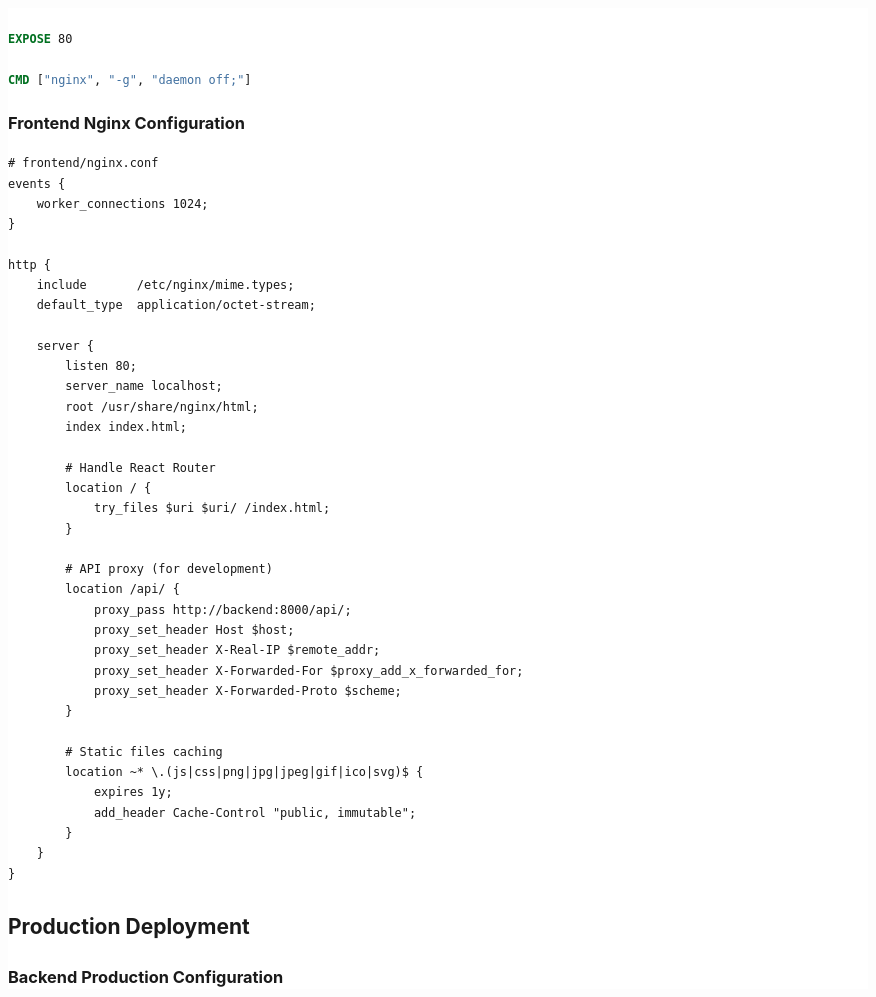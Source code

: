 ```dockerfile

EXPOSE 80

CMD ["nginx", "-g", "daemon off;"]
```

### Frontend Nginx Configuration

```nginx
# frontend/nginx.conf
events {
    worker_connections 1024;
}

http {
    include       /etc/nginx/mime.types;
    default_type  application/octet-stream;

    server {
        listen 80;
        server_name localhost;
        root /usr/share/nginx/html;
        index index.html;

        # Handle React Router
        location / {
            try_files $uri $uri/ /index.html;
        }

        # API proxy (for development)
        location /api/ {
            proxy_pass http://backend:8000/api/;
            proxy_set_header Host $host;
            proxy_set_header X-Real-IP $remote_addr;
            proxy_set_header X-Forwarded-For $proxy_add_x_forwarded_for;
            proxy_set_header X-Forwarded-Proto $scheme;
        }

        # Static files caching
        location ~* \.(js|css|png|jpg|jpeg|gif|ico|svg)$ {
            expires 1y;
            add_header Cache-Control "public, immutable";
        }
    }
}
```

## Production Deployment

### Backend Production Configuration
